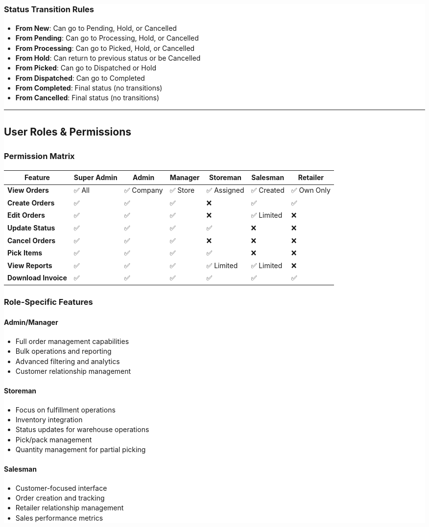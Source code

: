 ### Status Transition Rules
- **From New**: Can go to Pending, Hold, or Cancelled
- **From Pending**: Can go to Processing, Hold, or Cancelled
- **From Processing**: Can go to Picked, Hold, or Cancelled
- **From Hold**: Can return to previous status or be Cancelled
- **From Picked**: Can go to Dispatched or Hold
- **From Dispatched**: Can go to Completed
- **From Completed**: Final status (no transitions)
- **From Cancelled**: Final status (no transitions)

---

## User Roles & Permissions

### Permission Matrix

| Feature | Super Admin | Admin | Manager | Storeman | Salesman | Retailer |
|---------|-------------|-------|---------|----------|----------|----------|
| **View Orders** | ✅ All | ✅ Company | ✅ Store | ✅ Assigned | ✅ Created | ✅ Own Only |
| **Create Orders** | ✅ | ✅ | ✅ | ❌ | ✅ | ✅ |
| **Edit Orders** | ✅ | ✅ | ✅ | ❌ | ✅ Limited | ❌ |
| **Update Status** | ✅ | ✅ | ✅ | ✅ | ❌ | ❌ |
| **Cancel Orders** | ✅ | ✅ | ✅ | ❌ | ❌ | ❌ |
| **Pick Items** | ✅ | ✅ | ✅ | ✅ | ❌ | ❌ |
| **View Reports** | ✅ | ✅ | ✅ | ✅ Limited | ✅ Limited | ❌ |
| **Download Invoice** | ✅ | ✅ | ✅ | ✅ | ✅ | ✅ |

### Role-Specific Features

#### **Admin/Manager**
- Full order management capabilities
- Bulk operations and reporting
- Advanced filtering and analytics
- Customer relationship management

#### **Storeman**
- Focus on fulfillment operations
- Inventory integration
- Status updates for warehouse operations
- Pick/pack management
- Quantity management for partial picking

#### **Salesman**
- Customer-focused interface
- Order creation and tracking
- Retailer relationship management
- Sales performance metrics
